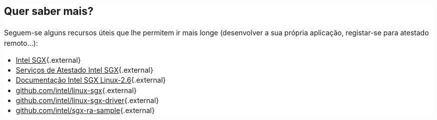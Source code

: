 ## Quer saber mais?

Seguem-se alguns recursos úteis que lhe permitem ir mais longe (desenvolver a sua própria aplicação, registar-se para atestado remoto...):

- [Intel SGX](https://software.intel.com/en-us/sgx){.external}
- [Serviços de Atestado Intel SGX](https://software.intel.com/en-us/sgx/attestation-services){.external}
- [Documentação Intel SGX Linux-2.6](https://download.01.org/intel-sgx/linux-2.6/docs/){.external}
- [github.com/intel/linux-sgx](https://github.com/intel/linux-sgx){.external}
- [github.com/intel/linux-sgx-driver](https://github.com/intel/linux-sgx-driver){.external}
- [github.com/intel/sgx-ra-sample](https://github.com/intel/sgx-ra-sample){.external}
